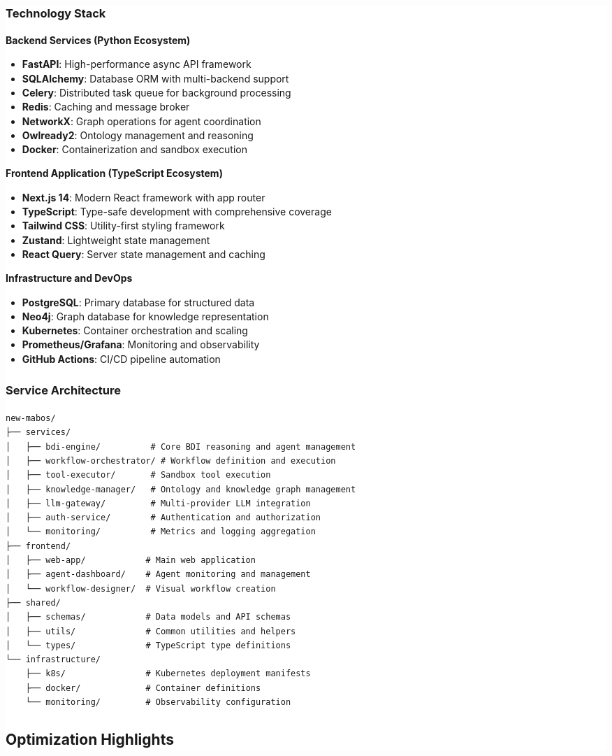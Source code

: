 ### Technology Stack

**Backend Services (Python Ecosystem)**
- **FastAPI**: High-performance async API framework
- **SQLAlchemy**: Database ORM with multi-backend support
- **Celery**: Distributed task queue for background processing
- **Redis**: Caching and message broker
- **NetworkX**: Graph operations for agent coordination
- **Owlready2**: Ontology management and reasoning
- **Docker**: Containerization and sandbox execution

**Frontend Application (TypeScript Ecosystem)**
- **Next.js 14**: Modern React framework with app router
- **TypeScript**: Type-safe development with comprehensive coverage
- **Tailwind CSS**: Utility-first styling framework
- **Zustand**: Lightweight state management
- **React Query**: Server state management and caching

**Infrastructure and DevOps**
- **PostgreSQL**: Primary database for structured data
- **Neo4j**: Graph database for knowledge representation
- **Kubernetes**: Container orchestration and scaling
- **Prometheus/Grafana**: Monitoring and observability
- **GitHub Actions**: CI/CD pipeline automation

### Service Architecture

```
new-mabos/
├── services/
│   ├── bdi-engine/          # Core BDI reasoning and agent management
│   ├── workflow-orchestrator/ # Workflow definition and execution
│   ├── tool-executor/       # Sandbox tool execution
│   ├── knowledge-manager/   # Ontology and knowledge graph management
│   ├── llm-gateway/         # Multi-provider LLM integration
│   ├── auth-service/        # Authentication and authorization
│   └── monitoring/          # Metrics and logging aggregation
├── frontend/
│   ├── web-app/            # Main web application
│   ├── agent-dashboard/    # Agent monitoring and management
│   └── workflow-designer/  # Visual workflow creation
├── shared/
│   ├── schemas/            # Data models and API schemas
│   ├── utils/              # Common utilities and helpers
│   └── types/              # TypeScript type definitions
└── infrastructure/
    ├── k8s/                # Kubernetes deployment manifests
    ├── docker/             # Container definitions
    └── monitoring/         # Observability configuration
```

## Optimization Highlights
